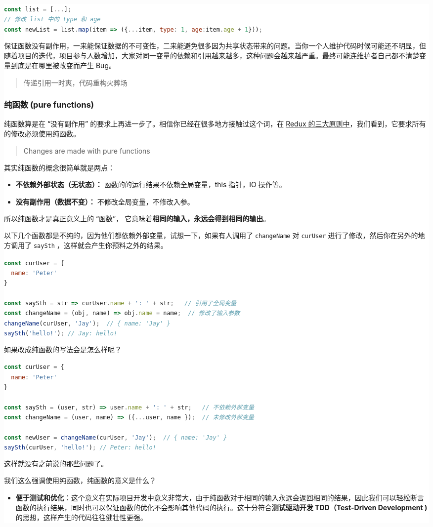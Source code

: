 ```javascript
const list = [...];
// 修改 list 中的 type 和 age
const newList = list.map(item => ({...item, type: 1, age:item.age + 1}));
```

保证函数没有副作用，一来能保证数据的不可变性，二来能避免很多因为共享状态带来的问题。当你一个人维护代码时候可能还不明显，但随着项目的迭代，项目参与人数增加，大家对同一变量的依赖和引用越来越多，这种问题会越来越严重。最终可能连维护者自己都不清楚变量到底是在哪里被改变而产生 Bug。

> 传递引用一时爽，代码重构火葬场

### 纯函数 (pure functions)

纯函数算是在 “没有副作用” 的要求上再进一步了。相信你已经在很多地方接触过这个词，在 [Redux 的三大原则中](https://redux.js.org/introduction/three-principles)，我们看到，它要求所有的修改必须使用纯函数。

> Changes are made with pure functions

其实纯函数的概念很简单就是两点：

- **不依赖外部状态（无状态）：** 函数的的运行结果不依赖全局变量，this 指针，IO 操作等。

- **没有副作用（数据不变）：** 不修改全局变量，不修改入参。

所以纯函数才是真正意义上的 “函数”， 它意味着**相同的输入，永远会得到相同的输出**。

以下几个函数都是不纯的，因为他们都依赖外部变量，试想一下，如果有人调用了 `changeName` 对 `curUser` 进行了修改，然后你在另外的地方调用了 `saySth` ，这样就会产生你预料之外的结果。

```javascript
const curUser = {
  name: 'Peter'
}

const saySth = str => curUser.name + ': ' + str;   // 引用了全局变量
const changeName = (obj, name) => obj.name = name;  // 修改了输入参数
changeName(curUser, 'Jay');  // { name: 'Jay' }
saySth('hello!'); // Jay: hello!
```

如果改成纯函数的写法会是怎么样呢？

```javascript
const curUser = {
  name: 'Peter'
}

const saySth = (user, str) => user.name + ': ' + str;   // 不依赖外部变量
const changeName = (user, name) => ({...user, name });  // 未修改外部变量

const newUser = changeName(curUser, 'Jay');  // { name: 'Jay' }
saySth(curUser, 'hello!'); // Peter: hello!
```

这样就没有之前说的那些问题了。

我们这么强调使用纯函数，纯函数的意义是什么？

- **便于测试和优化**：这个意义在实际项目开发中意义非常大，由于纯函数对于相同的输入永远会返回相同的结果，因此我们可以轻松断言函数的执行结果，同时也可以保证函数的优化不会影响其他代码的执行。这十分符合**测试驱动开发 TDD（Test-Driven Development )** 的思想，这样产生的代码往往健壮性更强。
